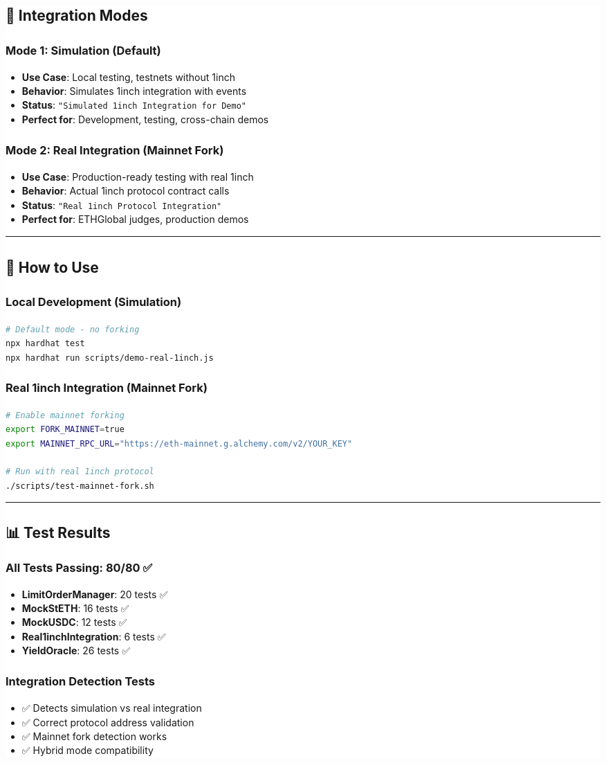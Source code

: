 ## 🚀 **Integration Modes**

### **Mode 1: Simulation (Default)**
- **Use Case**: Local testing, testnets without 1inch
- **Behavior**: Simulates 1inch integration with events
- **Status**: `"Simulated 1inch Integration for Demo"`
- **Perfect for**: Development, testing, cross-chain demos

### **Mode 2: Real Integration (Mainnet Fork)**
- **Use Case**: Production-ready testing with real 1inch
- **Behavior**: Actual 1inch protocol contract calls
- **Status**: `"Real 1inch Protocol Integration"`
- **Perfect for**: ETHGlobal judges, production demos

---

## 🔧 **How to Use**

### **Local Development (Simulation)**
```bash
# Default mode - no forking
npx hardhat test
npx hardhat run scripts/demo-real-1inch.js
```

### **Real 1inch Integration (Mainnet Fork)**
```bash
# Enable mainnet forking
export FORK_MAINNET=true
export MAINNET_RPC_URL="https://eth-mainnet.g.alchemy.com/v2/YOUR_KEY"

# Run with real 1inch protocol
./scripts/test-mainnet-fork.sh
```

---

## 📊 **Test Results**

### **All Tests Passing: 80/80** ✅
- **LimitOrderManager**: 20 tests ✅
- **MockStETH**: 16 tests ✅  
- **MockUSDC**: 12 tests ✅
- **Real1inchIntegration**: 6 tests ✅
- **YieldOracle**: 26 tests ✅

### **Integration Detection Tests**
- ✅ Detects simulation vs real integration
- ✅ Correct protocol address validation
- ✅ Mainnet fork detection works
- ✅ Hybrid mode compatibility
